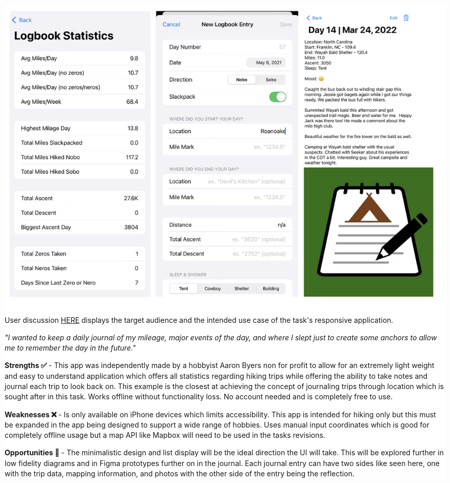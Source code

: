 ![Image](Images/logbook.png)

User discussion [HERE](https://www.reddit.com/r/Ultralight/comments/118cmky/hikers_logbook_an_ultralight_journal_app/) displays the target audience and the intended use case of the task's responsive application. 

<em> "I wanted to keep a daily journal of my mileage, major events of the day, and where I slept just to create some anchors to allow me to remember the day in the future."</em>

<strong> Strengths ✅ </strong>- This app was independently made by a hobbyist Aaron Byers non for profit to allow for an extremely light weight and easy to understand application which offers all statistics regarding hiking trips while offering the ability to take notes and journal each trip to look back on. This example is the closest at achieving the concept of journaling trips through location which is sought after in this task. Works offline without functionality loss. No account needed and is completely free to use.

<strong> Weaknesses ❌ </strong>- Is only available on iPhone devices which limits accessibility. This app is intended for hiking only but this must be expanded in the app being designed to support a wide range of hobbies. Uses manual input coordinates which is good for completely offline usage but a map API like Mapbox will need to be used in the tasks revisions.

<strong> Opportunities 🧭 </strong>- The minimalistic design and list display will be the ideal direction the UI will take. This will be explored further in low fidelity diagrams and in Figma prototypes further on in the journal. Each journal entry can have two sides like seen here, one with the trip data, mapping information, and photos with the other side of the entry being the reflection.
